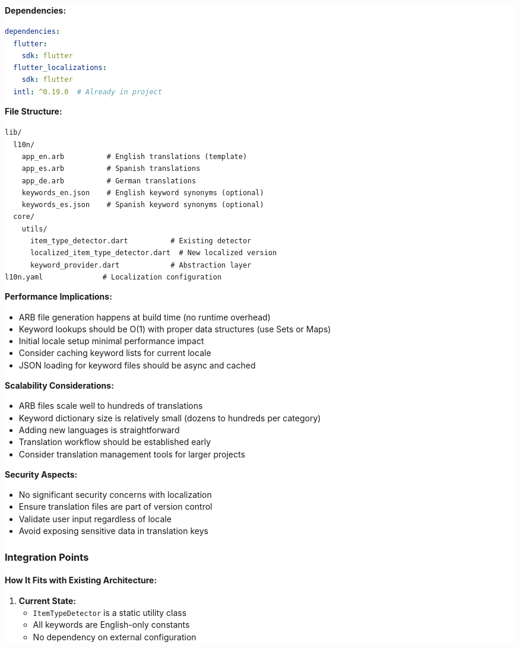 **Dependencies:**
```yaml
dependencies:
  flutter:
    sdk: flutter
  flutter_localizations:
    sdk: flutter
  intl: ^0.19.0  # Already in project
```

**File Structure:**
```
lib/
  l10n/
    app_en.arb          # English translations (template)
    app_es.arb          # Spanish translations
    app_de.arb          # German translations
    keywords_en.json    # English keyword synonyms (optional)
    keywords_es.json    # Spanish keyword synonyms (optional)
  core/
    utils/
      item_type_detector.dart          # Existing detector
      localized_item_type_detector.dart  # New localized version
      keyword_provider.dart            # Abstraction layer
l10n.yaml              # Localization configuration
```

**Performance Implications:**
- ARB file generation happens at build time (no runtime overhead)
- Keyword lookups should be O(1) with proper data structures (use Sets or Maps)
- Initial locale setup minimal performance impact
- Consider caching keyword lists for current locale
- JSON loading for keyword files should be async and cached

**Scalability Considerations:**
- ARB files scale well to hundreds of translations
- Keyword dictionary size is relatively small (dozens to hundreds per category)
- Adding new languages is straightforward
- Translation workflow should be established early
- Consider translation management tools for larger projects

**Security Aspects:**
- No significant security concerns with localization
- Ensure translation files are part of version control
- Validate user input regardless of locale
- Avoid exposing sensitive data in translation keys

### Integration Points

**How It Fits with Existing Architecture:**

1. **Current State:**
   - `ItemTypeDetector` is a static utility class
   - All keywords are English-only constants
   - No dependency on external configuration
